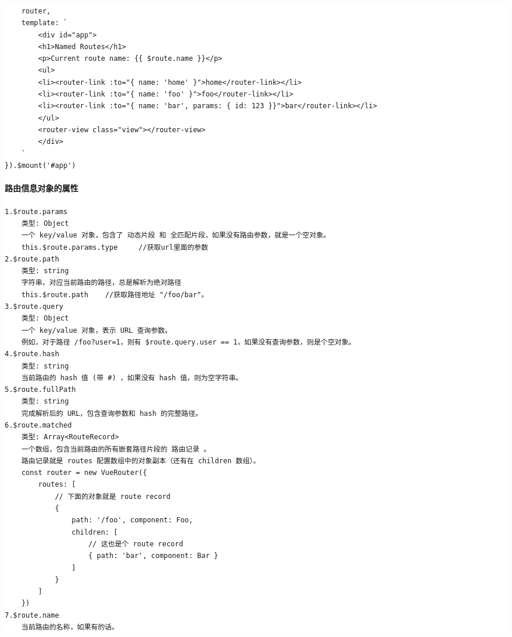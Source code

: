 ```
    router,
    template: `
        <div id="app">
        <h1>Named Routes</h1>
        <p>Current route name: {{ $route.name }}</p>
        <ul>
        <li><router-link :to="{ name: 'home' }">home</router-link></li>
        <li><router-link :to="{ name: 'foo' }">foo</router-link></li>
        <li><router-link :to="{ name: 'bar', params: { id: 123 }}">bar</router-link></li>
        </ul>
        <router-view class="view"></router-view>
        </div>
    `
}).$mount('#app')
```

#### 路由信息对象的属性
```
1.$route.params
    类型: Object
    一个 key/value 对象，包含了 动态片段 和 全匹配片段，如果没有路由参数，就是一个空对象。
    this.$route.params.type     //获取url里面的参数
2.$route.path
    类型: string
    字符串，对应当前路由的路径，总是解析为绝对路径
    this.$route.path    //获取路径地址 "/foo/bar"。
3.$route.query
    类型: Object
    一个 key/value 对象，表示 URL 查询参数。
    例如，对于路径 /foo?user=1，则有 $route.query.user == 1，如果没有查询参数，则是个空对象。
4.$route.hash
    类型: string
    当前路由的 hash 值 (带 #) ，如果没有 hash 值，则为空字符串。
5.$route.fullPath
    类型: string
    完成解析后的 URL，包含查询参数和 hash 的完整路径。
6.$route.matched
    类型: Array<RouteRecord>
    一个数组，包含当前路由的所有嵌套路径片段的 路由记录 。
    路由记录就是 routes 配置数组中的对象副本（还有在 children 数组）。
    const router = new VueRouter({
        routes: [
            // 下面的对象就是 route record
            { 
                path: '/foo', component: Foo,
                children: [
                    // 这也是个 route record
                    { path: 'bar', component: Bar }
                ]
            }
        ]
    })
7.$route.name
    当前路由的名称，如果有的话。
```
